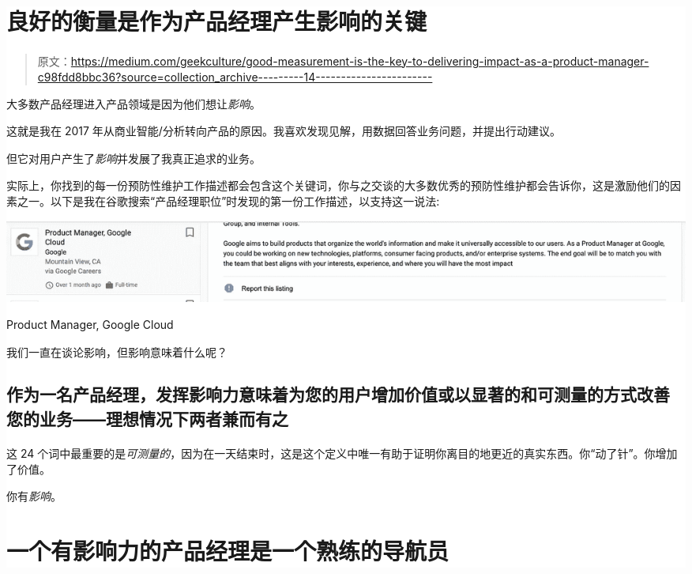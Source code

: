 # 良好的衡量是作为产品经理产生影响的关键

> 原文：<https://medium.com/geekculture/good-measurement-is-the-key-to-delivering-impact-as-a-product-manager-c98fdd8bbc36?source=collection_archive---------14----------------------->

大多数产品经理进入产品领域是因为他们想让*影响*。

这就是我在 2017 年从商业智能/分析转向产品的原因。我喜欢发现见解，用数据回答业务问题，并提出行动建议。

但它对用户产生了*影响*并发展了我真正追求的业务。

实际上，你找到的每一份预防性维护工作描述都会包含这个关键词，你与之交谈的大多数优秀的预防性维护都会告诉你，这是激励他们的因素之一。以下是我在谷歌搜索“产品经理职位”时发现的第一份工作描述，以支持这一说法:

![](img/7efd8ce7f186810191dae2ad98056011.png)

Product Manager, Google Cloud

我们一直在谈论影响，但影响意味着什么呢？

## 作为一名产品经理，发挥影响力意味着为您的用户增加价值或以**显著的**和**可测量的**方式改善您的业务——理想情况下两者兼而有之

这 24 个词中最重要的是*可测量的*，因为在一天结束时，这是这个定义中唯一有助于证明你离目的地更近的真实东西。你“动了针”。你增加了价值。

你有*影响*。

# 一个有影响力的产品经理是一个熟练的导航员
